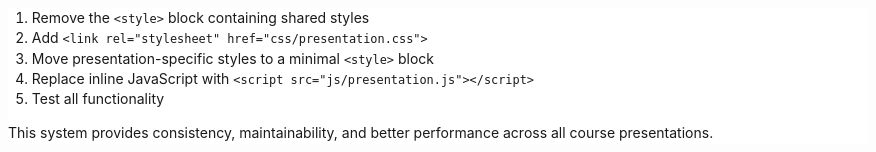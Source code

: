 1. Remove the `<style>` block containing shared styles
2. Add `<link rel="stylesheet" href="css/presentation.css">`
3. Move presentation-specific styles to a minimal `<style>` block
4. Replace inline JavaScript with `<script src="js/presentation.js"></script>`
5. Test all functionality

This system provides consistency, maintainability, and better performance across all course presentations.